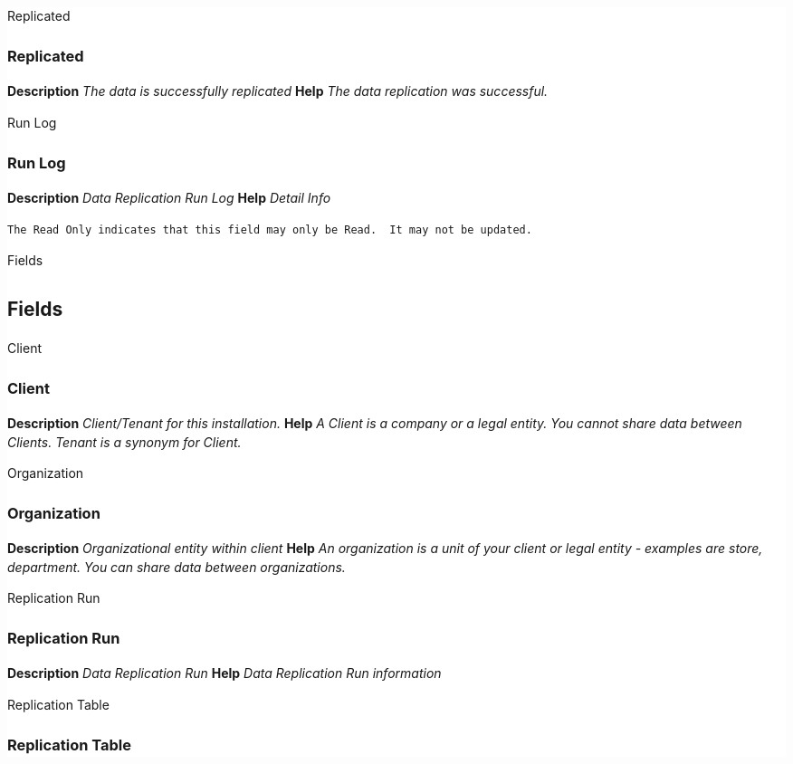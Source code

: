 Replicated
### Replicated

**Description**
 *The data is successfully replicated*
**Help**
 *The data replication was successful.*

Run Log
### Run Log

**Description**
 *Data Replication Run Log*
**Help**
 *Detail Info*

```
The Read Only indicates that this field may only be Read.  It may not be updated.
```
Fields
## Fields


Client
### Client

**Description**
 *Client/Tenant for this installation.*
**Help**
 *A Client is a company or a legal entity. You cannot share data between Clients. Tenant is a synonym for Client.*

Organization
### Organization

**Description**
 *Organizational entity within client*
**Help**
 *An organization is a unit of your client or legal entity - examples are store, department. You can share data between organizations.*

Replication Run
### Replication Run

**Description**
 *Data Replication Run*
**Help**
 *Data Replication Run information*

Replication Table
### Replication Table
